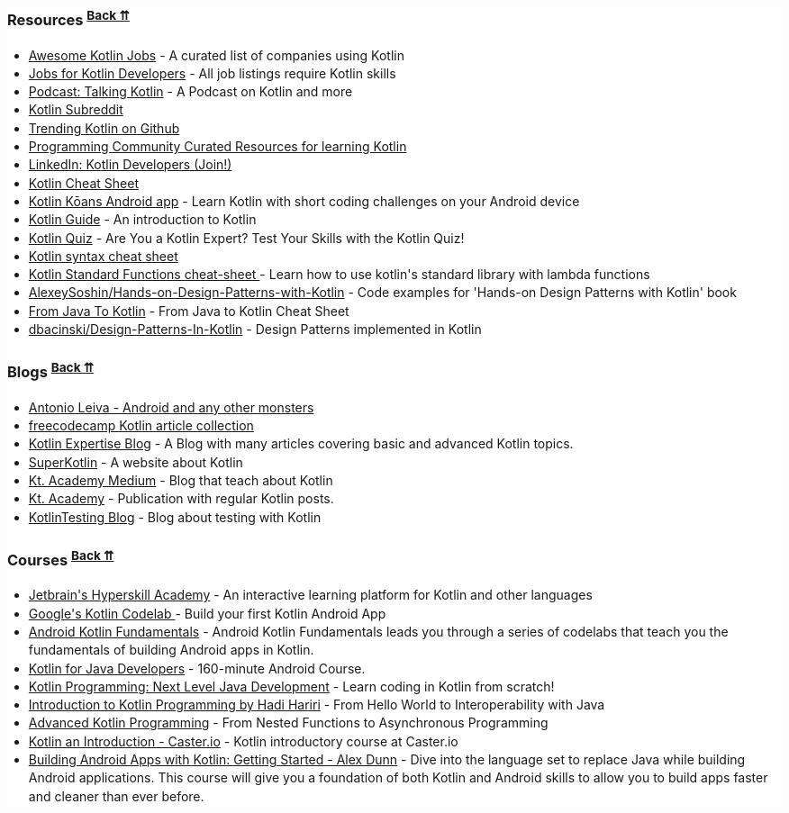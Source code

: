 ### <a name="links-resources"></a>Resources <sup>[Back ⇈](#links-resources-subcategory)</sup>
* [Awesome Kotlin Jobs](https://github.com/vinigmoraes/awesome-kotlin-jobs) - A curated list of companies using Kotlin
* [Jobs for Kotlin Developers](https://kotlin-jobs.com/) - All job listings require Kotlin skills
* [Podcast: Talking Kotlin](https://talkingkotlin.com/) - A Podcast on Kotlin and more
* [Kotlin Subreddit](https://www.reddit.com/r/Kotlin/) 
* [Trending Kotlin on Github](https://github.com/trending?l=kotlin) 
* [Programming Community Curated Resources for learning Kotlin](https://hackr.io/tutorials/learn-kotlin) 
* [LinkedIn: Kotlin Developers (Join!)](https://www.linkedin.com/groups/7417237/profile) 
* [Kotlin Cheat Sheet](https://speakerdeck.com/agiuliani/kotlin-cheat-sheet) 
* [Kotlin Kōans Android app](https://play.google.com/store/apps/details?id=me.vickychijwani.kotlinkoans) - Learn Kotlin with short coding challenges on your Android device
* [Kotlin Guide](https://kotlin.guide) - An introduction to Kotlin
* [Kotlin Quiz](https://kotlinquiz.com) - Are You a Kotlin Expert? Test Your Skills with the Kotlin Quiz!
* [Kotlin syntax cheat sheet](https://blog.kotlin-academy.com/kotlin-cheat-sheet-1137588c75a) 
* [Kotlin Standard Functions cheat-sheet ](https://medium.com/androiddevelopers/kotlin-standard-functions-cheat-sheet-27f032dd4326) - Learn how to use kotlin's standard library with lambda functions
* [AlexeySoshin/Hands-on-Design-Patterns-with-Kotlin](https://github.com/AlexeySoshin/Hands-on-Design-Patterns-with-Kotlin) - Code examples for 'Hands-on Design Patterns with Kotlin' book
* [From Java To Kotlin](https://github.com/fabiomsr/from-java-to-kotlin) - From Java to Kotlin Cheat Sheet
* [dbacinski/Design-Patterns-In-Kotlin](https://github.com/dbacinski/Design-Patterns-In-Kotlin) - Design Patterns implemented in Kotlin

### <a name="links-blogs"></a>Blogs <sup>[Back ⇈](#links-blogs-subcategory)</sup>
* [Antonio Leiva - Android and any other monsters](https://antonioleiva.com/) 
* [freecodecamp Kotlin article collection](https://www.freecodecamp.org/news/tag/kotlin/) 
* [Kotlin Expertise Blog](https://kotlinexpertise.com/) - A Blog with many articles covering basic and advanced Kotlin topics.
* [SuperKotlin](https://superkotlin.com) - A website about Kotlin
* [Kt. Academy Medium](https://blog.kotlin-academy.com/) - Blog that teach about Kotlin
* [Kt. Academy](https://kt.academy/article) - Publication with regular Kotlin posts.
* [KotlinTesting Blog](https://kotlintesting.com) - Blog about testing with Kotlin

### <a name="links-courses"></a>Courses <sup>[Back ⇈](#links-courses-subcategory)</sup>
* [Jetbrain's Hyperskill Academy](https://hyperskill.org/onboarding/tracks/3) - An interactive learning platform for Kotlin and other languages
* [Google's Kotlin Codelab ](https://codelabs.developers.google.com/codelabs/build-your-first-android-app-kotlin/) - Build your first Kotlin Android App
* [Android Kotlin Fundamentals](https://codelabs.developers.google.com/android-kotlin-fundamentals) - Android Kotlin Fundamentals leads you through a series of codelabs that teach you the fundamentals of building Android apps in Kotlin.
* [Kotlin for Java Developers](https://teamtreehouse.com/library/kotlin-for-java-developers) - 160-minute Android Course.
* [Kotlin Programming: Next Level Java Development](https://www.udemy.com/kotlin-course/) - Learn coding in Kotlin from scratch!
* [Introduction to Kotlin Programming by Hadi Hariri](https://shop.oreilly.com/product/0636920052982.do) - From Hello World to Interoperability with Java
* [Advanced Kotlin Programming](https://shop.oreilly.com/product/0636920052999.do) - From Nested Functions to Asynchronous Programming
* [Kotlin an Introduction - Caster.io](https://caster.io/courses/introduction-to-kotlin/) - Kotlin introductory course at Caster.io
* [Building Android Apps with Kotlin: Getting Started - Alex Dunn](https://www.pluralsight.com/courses/building-android-apps-kotlin-getting-started) - Dive into the language set to replace Java while building Android applications. This course will give you a foundation of both Kotlin and Android skills to allow you to build apps faster and cleaner than ever before.